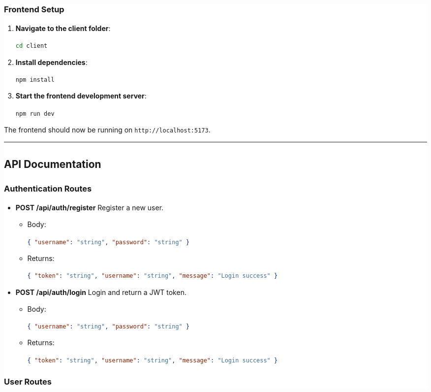 
### Frontend Setup

1. **Navigate to the client folder**:

   ```bash
   cd client
   ```

2. **Install dependencies**:

   ```bash
   npm install
   ```

3. **Start the frontend development server**:

   ```bash
   npm run dev
   ```

The frontend should now be running on `http://localhost:5173`.

---

## API Documentation

### Authentication Routes

* **POST /api/auth/register**
  Register a new user.

  * Body:

    ```json
    { "username": "string", "password": "string" }
    ```
  * Returns:

    ```json
    { "token": "string", "username": "string", "message": "Login success" }
    ```
    
* **POST /api/auth/login**
  Login and return a JWT token.

  * Body:

    ```json
    { "username": "string", "password": "string" }
    ```
  * Returns:

    ```json
    { "token": "string", "username": "string", "message": "Login success" }
    ```

### User Routes
